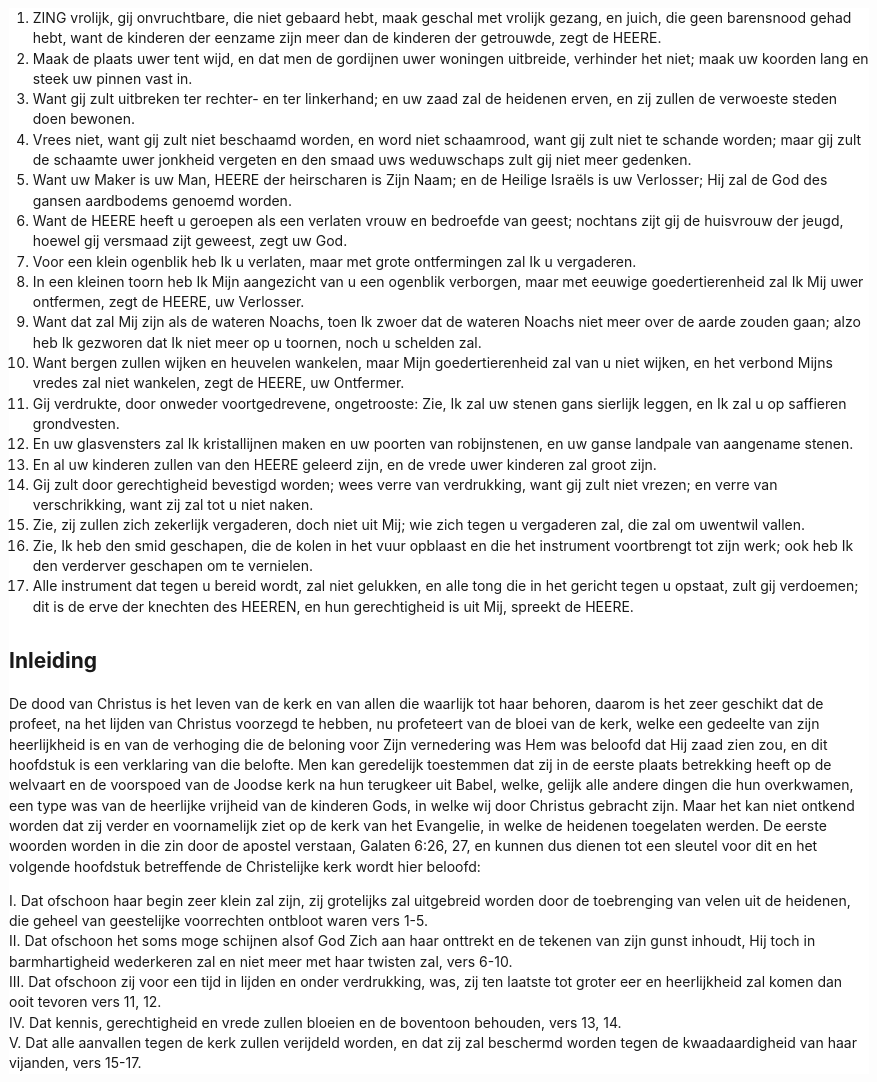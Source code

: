 1. ZING vrolijk, gij onvruchtbare, die niet gebaard hebt, maak geschal met vrolijk gezang, en juich, die geen barensnood gehad hebt, want de kinderen der eenzame zijn meer dan de kinderen der getrouwde, zegt de HEERE.
2. Maak de plaats uwer tent wijd, en dat men de gordijnen uwer woningen uitbreide, verhinder het niet; maak uw koorden lang en steek uw pinnen vast in.
3. Want gij zult uitbreken ter rechter- en ter linkerhand; en uw zaad zal de heidenen erven, en zij zullen de verwoeste steden doen bewonen.
4. Vrees niet, want gij zult niet beschaamd worden, en word niet schaamrood, want gij zult niet te schande worden; maar gij zult de schaamte uwer jonkheid vergeten en den smaad uws weduwschaps zult gij niet meer gedenken.
5. Want uw Maker is uw Man, HEERE der heirscharen is Zijn Naam; en de Heilige Israëls is uw Verlosser; Hij zal de God des gansen aardbodems genoemd worden.
6. Want de HEERE heeft u geroepen als een verlaten vrouw en bedroefde van geest; nochtans zijt gij de huisvrouw der jeugd, hoewel gij versmaad zijt geweest, zegt uw God.
7. Voor een klein ogenblik heb Ik u verlaten, maar met grote ontfermingen zal Ik u vergaderen.
8. In een kleinen toorn heb Ik Mijn aangezicht van u een ogenblik verborgen, maar met eeuwige goedertierenheid zal Ik Mij uwer ontfermen, zegt de HEERE, uw Verlosser.
9. Want dat zal Mij zijn als de wateren Noachs, toen Ik zwoer dat de wateren Noachs niet meer over de aarde zouden gaan; alzo heb Ik gezworen dat Ik niet meer op u toornen, noch u schelden zal.
10. Want bergen zullen wijken en heuvelen wankelen, maar Mijn goedertierenheid zal van u niet wijken, en het verbond Mijns vredes zal niet wankelen, zegt de HEERE, uw Ontfermer.
11. Gij verdrukte, door onweder voortgedrevene, ongetrooste: Zie, Ik zal uw stenen gans sierlijk leggen, en Ik zal u op saffieren grondvesten.
12. En uw glasvensters zal Ik kristallijnen maken en uw poorten van robijnstenen, en uw ganse landpale van aangename stenen.
13. En al uw kinderen zullen van den HEERE geleerd zijn, en de vrede uwer kinderen zal groot zijn.
14. Gij zult door gerechtigheid bevestigd worden; wees verre van verdrukking, want gij zult niet vrezen; en verre van verschrikking, want zij zal tot u niet naken.
15. Zie, zij zullen zich zekerlijk vergaderen, doch niet uit Mij; wie zich tegen u vergaderen zal, die zal om uwentwil vallen.
16. Zie, Ik heb den smid geschapen, die de kolen in het vuur opblaast en die het instrument voortbrengt tot zijn werk; ook heb Ik den verderver geschapen om te vernielen.
17. Alle instrument dat tegen u bereid wordt, zal niet gelukken, en alle tong die in het gericht tegen u opstaat, zult gij verdoemen; dit is de erve der knechten des HEEREN, en hun gerechtigheid is uit Mij, spreekt de HEERE.

## Inleiding

De dood van Christus is het leven van de kerk en van allen die waarlijk tot haar behoren, daarom is het zeer geschikt dat de profeet, na het lijden van Christus voorzegd te hebben, nu profeteert van de bloei van de kerk, welke een gedeelte van zijn heerlijkheid is en van de verhoging die de beloning voor Zijn vernedering was Hem was beloofd dat Hij zaad zien zou, en dit hoofdstuk is een verklaring van die belofte. Men kan geredelijk toestemmen dat zij in de eerste plaats betrekking heeft op de welvaart en de voorspoed van de Joodse kerk na hun terugkeer uit Babel, welke, gelijk alle andere dingen die hun overkwamen, een type was van de heerlijke vrijheid van de kinderen Gods, in welke wij door Christus gebracht zijn. Maar het kan niet ontkend worden dat zij verder en voornamelijk ziet op de kerk van het Evangelie, in welke de heidenen toegelaten werden. De eerste woorden worden in die zin door de apostel verstaan, Galaten 6:26, 27, en kunnen dus dienen tot een sleutel voor dit en het volgende hoofdstuk betreffende de Christelijke kerk wordt hier beloofd:

I. Dat ofschoon haar begin zeer klein zal zijn, zij grotelijks zal uitgebreid worden door de toebrenging van velen uit de heidenen, die geheel van geestelijke voorrechten ontbloot waren vers 1-5.  
II. Dat ofschoon het soms moge schijnen alsof God Zich aan haar onttrekt en de tekenen van zijn gunst inhoudt, Hij toch in barmhartigheid wederkeren zal en niet meer met haar twisten zal, vers 6-10.  
III. Dat ofschoon zij voor een tijd in lijden en onder verdrukking, was, zij ten laatste tot groter eer en heerlijkheid zal komen dan ooit tevoren vers 11, 12.  
IV. Dat kennis, gerechtigheid en vrede zullen bloeien en de boventoon behouden, vers 13, 14.  
V. Dat alle aanvallen tegen de kerk zullen verijdeld worden, en dat zij zal beschermd worden tegen de kwaadaardigheid van haar vijanden, vers 15-17. 
